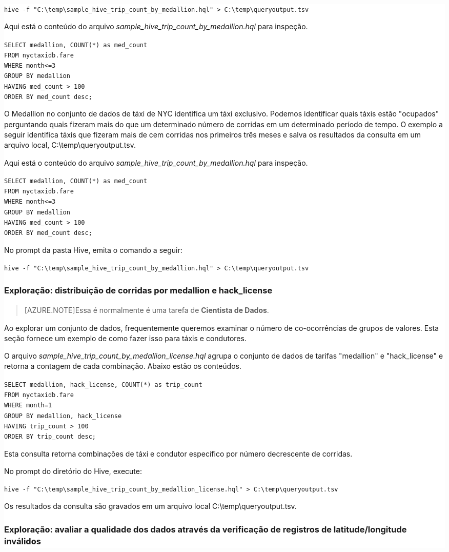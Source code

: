 	hive -f "C:\temp\sample_hive_trip_count_by_medallion.hql" > C:\temp\queryoutput.tsv

Aqui está o conteúdo do arquivo *sample\_hive\_trip\_count\_by\_medallion.hql* para inspeção.

	SELECT medallion, COUNT(*) as med_count
	FROM nyctaxidb.fare
	WHERE month<=3
	GROUP BY medallion
	HAVING med_count > 100
	ORDER BY med_count desc;

O Medallion no conjunto de dados de táxi de NYC identifica um táxi exclusivo. Podemos identificar quais táxis estão "ocupados" perguntando quais fizeram mais do que um determinado número de corridas em um determinado período de tempo. O exemplo a seguir identifica táxis que fizeram mais de cem corridas nos primeiros três meses e salva os resultados da consulta em um arquivo local, C:\\temp\\queryoutput.tsv.

Aqui está o conteúdo do arquivo *sample\_hive\_trip\_count\_by\_medallion.hql* para inspeção.

	SELECT medallion, COUNT(*) as med_count
	FROM nyctaxidb.fare
	WHERE month<=3
	GROUP BY medallion
	HAVING med_count > 100
	ORDER BY med_count desc;

No prompt da pasta Hive, emita o comando a seguir:

	hive -f "C:\temp\sample_hive_trip_count_by_medallion.hql" > C:\temp\queryoutput.tsv

### Exploração: distribuição de corridas por medallion e hack\_license

>[AZURE.NOTE]Essa é normalmente é uma tarefa de **Cientista de Dados**.

Ao explorar um conjunto de dados, frequentemente queremos examinar o número de co-ocorrências de grupos de valores. Esta seção fornece um exemplo de como fazer isso para táxis e condutores.

O arquivo *sample\_hive\_trip\_count\_by\_medallion\_license.hql* agrupa o conjunto de dados de tarifas "medallion" e "hack\_license" e retorna a contagem de cada combinação. Abaixo estão os conteúdos.

    SELECT medallion, hack_license, COUNT(*) as trip_count
	FROM nyctaxidb.fare
	WHERE month=1
	GROUP BY medallion, hack_license
	HAVING trip_count > 100
	ORDER BY trip_count desc;

Esta consulta retorna combinações de táxi e condutor específico por número decrescente de corridas.

No prompt do diretório do Hive, execute:

	hive -f "C:\temp\sample_hive_trip_count_by_medallion_license.hql" > C:\temp\queryoutput.tsv

Os resultados da consulta são gravados em um arquivo local C:\\temp\\queryoutput.tsv.

### Exploração: avaliar a qualidade dos dados através da verificação de registros de latitude/longitude inválidos


[2]: ./media/machine-learning-data-science-process-hive-walkthrough/output-hive-results-3.png
[11]: ./media/machine-learning-data-science-process-hive-walkthrough/hive-reader-properties.png
[12]: ./media/machine-learning-data-science-process-hive-walkthrough/binary-classification-training.png
[13]: ./media/machine-learning-data-science-process-hive-walkthrough/create-scoring-experiment.png
[14]: ./media/machine-learning-data-science-process-hive-walkthrough/binary-classification-scoring.png
[15]: ./media/machine-learning-data-science-process-hive-walkthrough/amlreader.png
[project-columns]: https://msdn.microsoft.com/library/azure/1ec722fa-b623-4e26-a44e-a50c6d726223/
[reader]: https://msdn.microsoft.com/library/azure/4e1b0fe6-aded-4b3f-a36f-39b8862b9004/